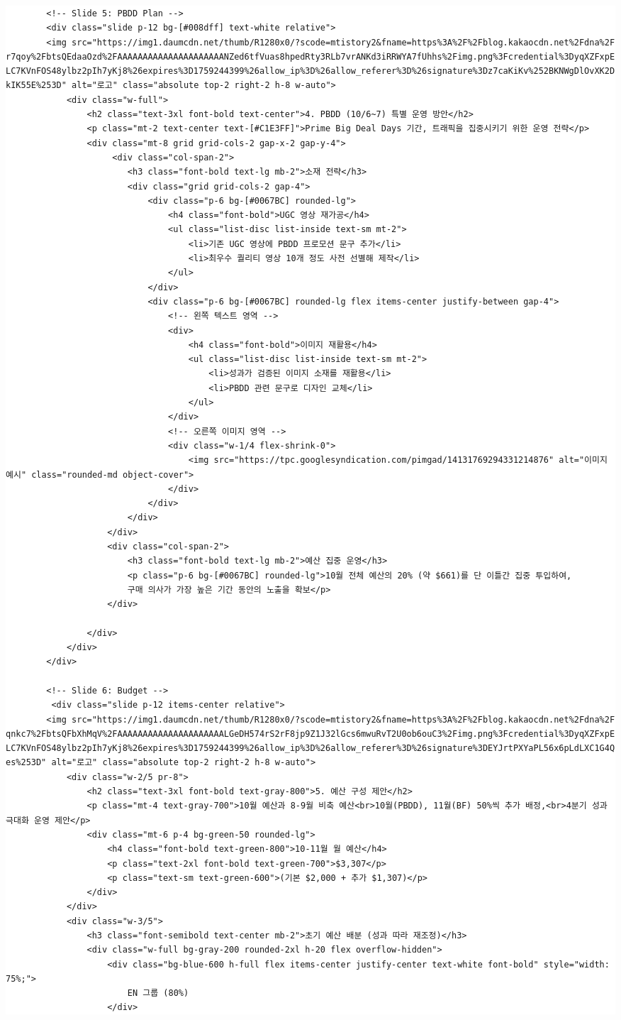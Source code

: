             <!-- Slide 5: PBDD Plan -->
            <div class="slide p-12 bg-[#008dff] text-white relative">
            <img src="https://img1.daumcdn.net/thumb/R1280x0/?scode=mtistory2&fname=https%3A%2F%2Fblog.kakaocdn.net%2Fdna%2Fr7qoy%2FbtsQEdaaOzd%2FAAAAAAAAAAAAAAAAAAAAANZed6tfVuas8hpedRty3RLb7vrANKd3iRRWYA7fUhhs%2Fimg.png%3Fcredential%3DyqXZFxpELC7KVnFOS48ylbz2pIh7yKj8%26expires%3D1759244399%26allow_ip%3D%26allow_referer%3D%26signature%3Dz7caKiKv%252BKNWgDlOvXK2DkIK55E%253D" alt="로고" class="absolute top-2 right-2 h-8 w-auto">
                <div class="w-full">
                    <h2 class="text-3xl font-bold text-center">4. PBDD (10/6~7) 특별 운영 방안</h2>
                    <p class="mt-2 text-center text-[#C1E3FF]">Prime Big Deal Days 기간, 트래픽을 집중시키기 위한 운영 전략</p>
                    <div class="mt-8 grid grid-cols-2 gap-x-2 gap-y-4">
                         <div class="col-span-2">
                            <h3 class="font-bold text-lg mb-2">소재 전략</h3>
                            <div class="grid grid-cols-2 gap-4">
                                <div class="p-6 bg-[#0067BC] rounded-lg">
                                    <h4 class="font-bold">UGC 영상 재가공</h4>
                                    <ul class="list-disc list-inside text-sm mt-2">
                                        <li>기존 UGC 영상에 PBDD 프로모션 문구 추가</li>
                                        <li>최우수 퀄리티 영상 10개 정도 사전 선별해 제작</li>
                                    </ul>
                                </div>
                                <div class="p-6 bg-[#0067BC] rounded-lg flex items-center justify-between gap-4">
                                    <!-- 왼쪽 텍스트 영역 -->
                                    <div>
                                        <h4 class="font-bold">이미지 재활용</h4>
                                        <ul class="list-disc list-inside text-sm mt-2">
                                            <li>성과가 검증된 이미지 소재를 재활용</li>
                                            <li>PBDD 관련 문구로 디자인 교체</li>
                                        </ul>
                                    </div>
                                    <!-- 오른쪽 이미지 영역 -->
                                    <div class="w-1/4 flex-shrink-0">
                                        <img src="https://tpc.googlesyndication.com/pimgad/14131769294331214876" alt="이미지 예시" class="rounded-md object-cover">
                                    </div>
                                </div>
                            </div>
                        </div>
                        <div class="col-span-2">
                            <h3 class="font-bold text-lg mb-2">예산 집중 운영</h3>
                            <p class="p-6 bg-[#0067BC] rounded-lg">10월 전체 예산의 20% (약 $661)를 단 이틀간 집중 투입하여,
                            구매 의사가 가장 높은 기간 동안의 노출을 확보</p>
                        </div>

                    </div>
                </div>
            </div>
            
            <!-- Slide 6: Budget -->
             <div class="slide p-12 items-center relative">
            <img src="https://img1.daumcdn.net/thumb/R1280x0/?scode=mtistory2&fname=https%3A%2F%2Fblog.kakaocdn.net%2Fdna%2Fqnkc7%2FbtsQFbXhMqV%2FAAAAAAAAAAAAAAAAAAAAALGeDH574rS2rF8jp9Z1J32lGcs6mwuRvT2U0ob6ouC3%2Fimg.png%3Fcredential%3DyqXZFxpELC7KVnFOS48ylbz2pIh7yKj8%26expires%3D1759244399%26allow_ip%3D%26allow_referer%3D%26signature%3DEYJrtPXYaPL56x6pLdLXC1G4Qes%253D" alt="로고" class="absolute top-2 right-2 h-8 w-auto">
                <div class="w-2/5 pr-8">
                    <h2 class="text-3xl font-bold text-gray-800">5. 예산 구성 제안</h2>
                    <p class="mt-4 text-gray-700">10월 예산과 8-9월 비축 예산<br>10월(PBDD), 11월(BF) 50%씩 추가 배정,<br>4분기 성과 극대화 운영 제안</p>
                    <div class="mt-6 p-4 bg-green-50 rounded-lg">
                        <h4 class="font-bold text-green-800">10-11월 월 예산</h4>
                        <p class="text-2xl font-bold text-green-700">$3,307</p>
                        <p class="text-sm text-green-600">(기본 $2,000 + 추가 $1,307)</p>
                    </div>
                </div>
                <div class="w-3/5">
                    <h3 class="font-semibold text-center mb-2">초기 예산 배분 (성과 따라 재조정)</h3>
                    <div class="w-full bg-gray-200 rounded-2xl h-20 flex overflow-hidden">
                        <div class="bg-blue-600 h-full flex items-center justify-center text-white font-bold" style="width: 75%;">
                            EN 그룹 (80%)
                        </div>